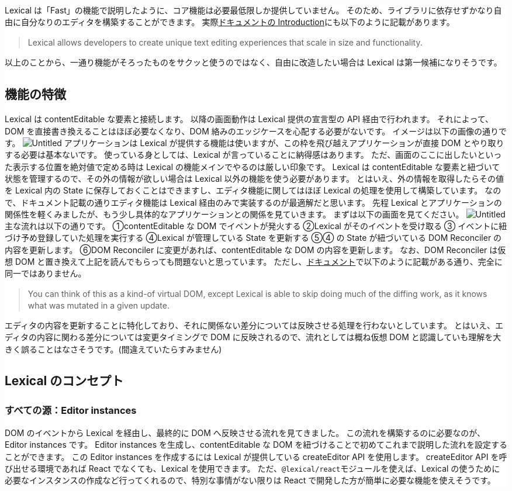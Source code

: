 Lexical は「Fast」の機能で説明したように、コア機能は必要最低限しか提供していません。
そのため、ライブラリに依存せずかなり自由に自分なりのエディタを構築することができます。
実際[ドキュメントの Introduction](https://www.notion.so/Lexical-46d63373e0d0428d95090e5346dfe54a?pvs=21)にも以下のように記載があります。

> Lexical allows developers to create unique text editing experiences that scale in size and functionality.

以上のことから、一通り機能がそろったものをサクッと使うのではなく、自由に改造したい場合は Lexical は第一候補になりそうです。

## 機能の特徴

Lexical は contentEditable な要素と接続します。
以降の画面動作は Lexical 提供の宣言型の API 経由で行われます。
それによって、DOM を直接書き換えることはほぼ必要なくなり、DOM 絡みのエッジケースを心配する必要がないです。
イメージは以下の画像の通りです。
![Untitled](/images/notice-lexical-info/Untitled%204.png)
アプリケーションは Lexical が提供する機能は使いますが、この枠を飛び越えアプリケーションが直接 DOM とやり取りする必要は基本ないです。
使っている身としては、Lexical が言っていることに納得感はあります。
ただ、画面のここに出したいといった表示する位置を絶対値で定める時は Lexical の機能メインでやるのは厳しい印象です。
Lexical は contentEditable な要素と紐づいて状態を管理するので、その外の情報が欲しい場合は Lexical 以外の機能を使う必要があります。
とはいえ、外の情報を取得したらその値を Lexical 内の State に保存しておくことはできますし、エディタ機能に関してはほぼ Lexical の処理を使用して構築しています。
なので、ドキュメント記載の通りエディタ機能は Lexical 経由のみで実装するのが最適解だと思います。
先程 Lexical とアプリケーションの関係性を軽くみましたが、もう少し具体的なアプリケーションとの関係を見ていきます。
まずは以下の画面を見てください。
![Untitled](/images/notice-lexical-info/Untitled%205.png)
主な流れは以下の通りです。
①contentEditable な DOM でイベントが発火する
②Lexical がそのイベントを受け取る
③ イベントに紐づけ予め登録していた処理を実行する
④Lexical が管理している State を更新する
⑤④ の State が紐づいている DOM Reconciler の内容を更新します。
⑥DOM Reconciler に変更があれば、contentEditable な DOM の内容を更新します。
なお、DOM Reconciler は仮想 DOM と置き換えて上記を読んでもらっても問題ないと思っています。
ただし、[ドキュメント](https://lexical.dev/docs/intro#:~:text=You%20can%20think%20of%20this%20as%20a%20kind%2Dof%20virtual%20DOM%2C%20except%20Lexical%20is%20able%20to%20skip%20doing%20much%20of%20the%20diffing%20work%2C%20as%20it%20knows%20what%20was%20mutated%20in%20a%20given%20update.)で以下のように記載がある通り、完全に同一ではありません。

> You can think of this as a kind-of virtual DOM, except Lexical is able to skip doing much of the diffing work, as it knows what was mutated in a given update.

エディタの内容を更新することに特化しており、それに関係ない差分については反映させる処理を行わないとしています。
とはいえ、エディタの内容に関わる差分については変更タイミングで DOM に反映されるので、流れとしては概ね仮想 DOM と認識していも理解を大きく誤ることはなさそうです。(間違えていたらすみません)

## Lexical のコンセプト

### すべての源：Editor instances

DOM のイベントから Lexical を経由し、最終的に DOM へ反映させる流れを見てきました。
この流れを構築するのに必要なのが、Editor instances です。
Editor instances を生成し、contentEditable な DOM を紐づけることで初めてこれまで説明した流れを設定することができます。
この Editor instances を作成するには Lexical が提供している createEditor API を使用します。
createEditor API を呼び出せる環境であれば React でなくても、Lexical を使用できます。
ただ、`@lexical/react`モジュールを使えば、Lexical の使うために必要なインスタンスの作成など行ってくれるので、特別な事情がない限りは React で開発した方が簡単に必要な機能を使えそうです。
